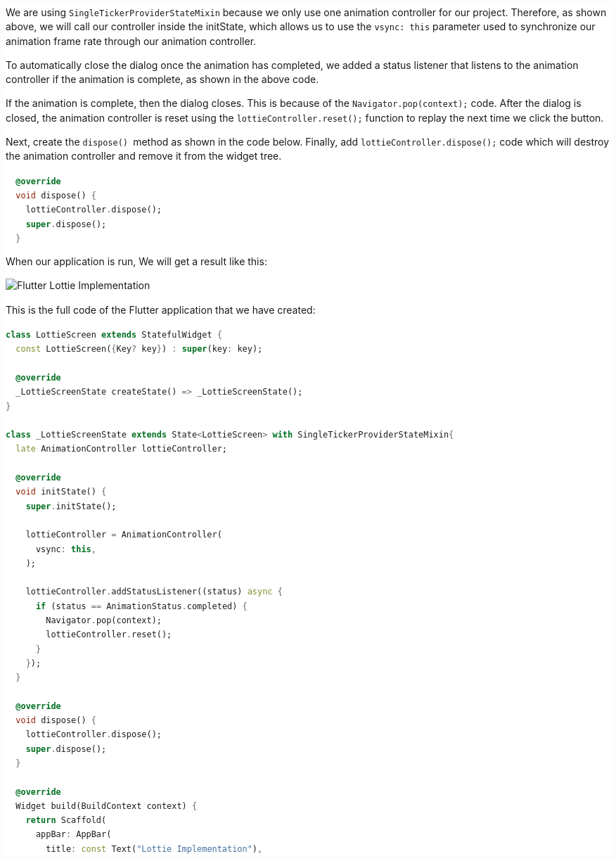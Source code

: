 We are using `SingleTickerProviderStateMixin` because we only use one animation controller for our project. Therefore, as shown above, we will call our controller inside the initState, which allows us to use the `vsync: this` parameter used to synchronize our animation frame rate through our animation controller.

To automatically close the dialog once the animation has completed, we added a status listener that listens to the animation controller if the animation is complete, as shown in the above code. 

If the animation is complete, then the dialog closes. This is because of the `Navigator.pop(context);` code. After the dialog is closed, the animation controller is reset using the  `lottieController.reset();` function to replay the next time we click the button.

Next, create the `dispose() `method as shown in the code below. Finally, add `lottieController.dispose();` code which will destroy the animation controller and remove it from the widget tree.

```dart
  @override
  void dispose() {
    lottieController.dispose();
    super.dispose();
  }
```

When our application is run, We will get a result like this:

![Flutter Lottie Implementation](/engineering-education/using-lottie-animations-in-flutter/app.gif)

This is the full code of the Flutter application that we have created:

```dart
class LottieScreen extends StatefulWidget {
  const LottieScreen({Key? key}) : super(key: key);

  @override
  _LottieScreenState createState() => _LottieScreenState();
}

class _LottieScreenState extends State<LottieScreen> with SingleTickerProviderStateMixin{
  late AnimationController lottieController;

  @override
  void initState() {
    super.initState();

    lottieController = AnimationController(
      vsync: this,
    );

    lottieController.addStatusListener((status) async {
      if (status == AnimationStatus.completed) {
        Navigator.pop(context);
        lottieController.reset();
      }
    });
  }

  @override
  void dispose() {
    lottieController.dispose();
    super.dispose();
  }

  @override
  Widget build(BuildContext context) {
    return Scaffold(
      appBar: AppBar(
        title: const Text("Lottie Implementation"),
```